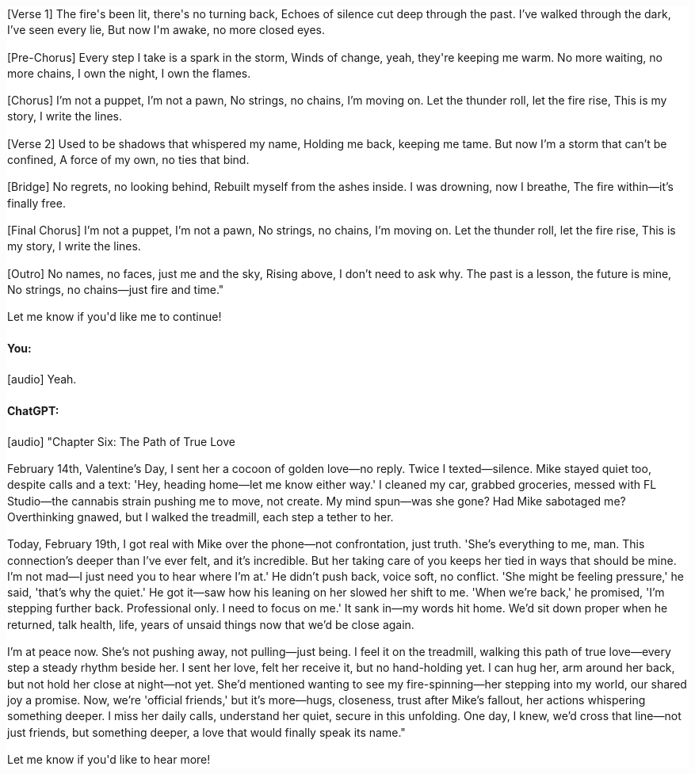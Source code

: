 [Verse 1] The fire's been lit, there's no turning back, Echoes of silence cut deep through the past. I’ve walked through the dark, I’ve seen every lie, But now I'm awake, no more closed eyes.

[Pre-Chorus] Every step I take is a spark in the storm, Winds of change, yeah, they're keeping me warm. No more waiting, no more chains, I own the night, I own the flames.

[Chorus] I’m not a puppet, I’m not a pawn, No strings, no chains, I’m moving on. Let the thunder roll, let the fire rise, This is my story, I write the lines.

[Verse 2] Used to be shadows that whispered my name, Holding me back, keeping me tame. But now I’m a storm that can’t be confined, A force of my own, no ties that bind.

[Bridge] No regrets, no looking behind, Rebuilt myself from the ashes inside. I was drowning, now I breathe, The fire within—it’s finally free.

[Final Chorus] I’m not a puppet, I’m not a pawn, No strings, no chains, I’m moving on. Let the thunder roll, let the fire rise, This is my story, I write the lines.

[Outro] No names, no faces, just me and the sky, Rising above, I don’t need to ask why. The past is a lesson, the future is mine, No strings, no chains—just fire and time."

Let me know if you'd like me to continue!


#### You:
[audio] Yeah.


#### ChatGPT:
[audio] "Chapter Six: The Path of True Love

February 14th, Valentine’s Day, I sent her a cocoon of golden love—no reply. Twice I texted—silence. Mike stayed quiet too, despite calls and a text: 'Hey, heading home—let me know either way.' I cleaned my car, grabbed groceries, messed with FL Studio—the cannabis strain pushing me to move, not create. My mind spun—was she gone? Had Mike sabotaged me? Overthinking gnawed, but I walked the treadmill, each step a tether to her.

Today, February 19th, I got real with Mike over the phone—not confrontation, just truth. 'She’s everything to me, man. This connection’s deeper than I’ve ever felt, and it’s incredible. But her taking care of you keeps her tied in ways that should be mine. I’m not mad—I just need you to hear where I’m at.' He didn’t push back, voice soft, no conflict. 'She might be feeling pressure,' he said, 'that’s why the quiet.' He got it—saw how his leaning on her slowed her shift to me. 'When we’re back,' he promised, 'I’m stepping further back. Professional only. I need to focus on me.' It sank in—my words hit home. We’d sit down proper when he returned, talk health, life, years of unsaid things now that we’d be close again. 

I’m at peace now. She’s not pushing away, not pulling—just being. I feel it on the treadmill, walking this path of true love—every step a steady rhythm beside her. I sent her love, felt her receive it, but no hand-holding yet. I can hug her, arm around her back, but not hold her close at night—not yet. She’d mentioned wanting to see my fire-spinning—her stepping into my world, our shared joy a promise. Now, we’re 'official friends,' but it’s more—hugs, closeness, trust after Mike’s fallout, her actions whispering something deeper. I miss her daily calls, understand her quiet, secure in this unfolding. One day, I knew, we’d cross that line—not just friends, but something deeper, a love that would finally speak its name."

Let me know if you'd like to hear more!
